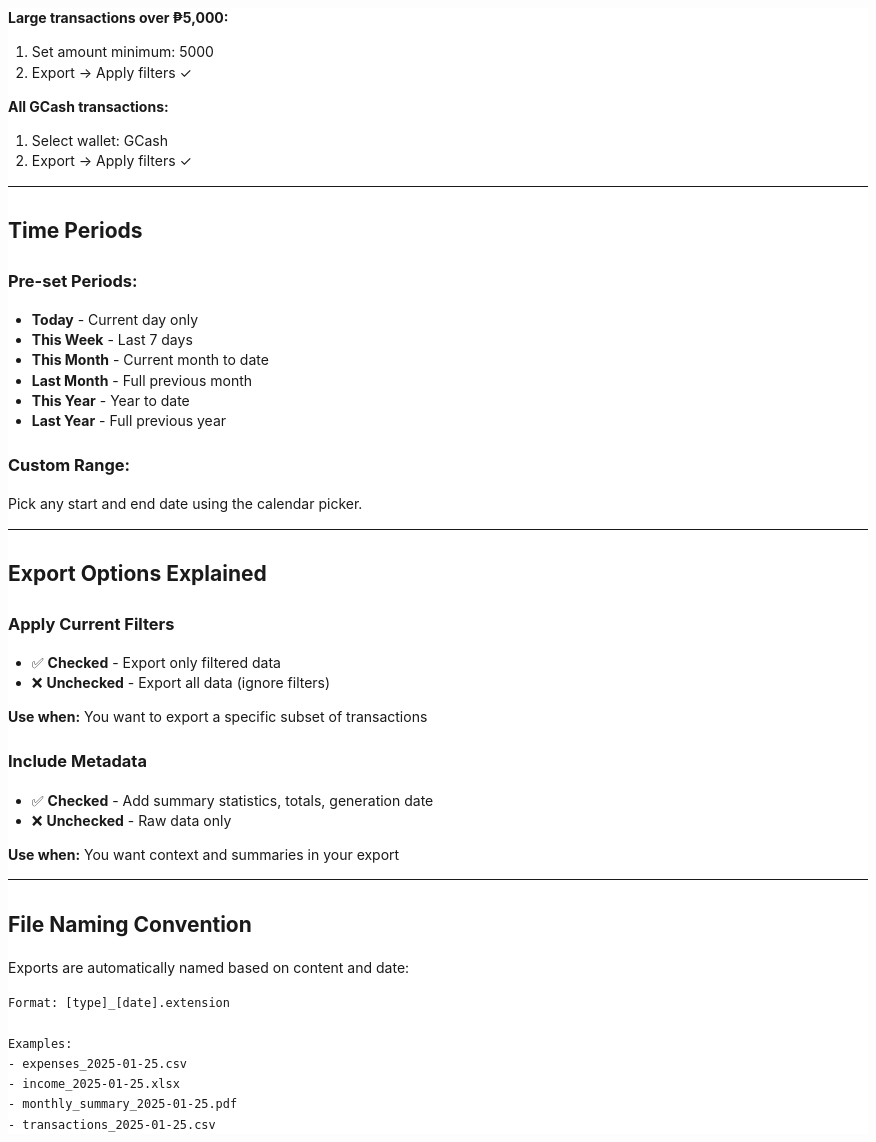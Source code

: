 **Large transactions over ₱5,000:**
1. Set amount minimum: 5000
2. Export → Apply filters ✓

**All GCash transactions:**
1. Select wallet: GCash
2. Export → Apply filters ✓

---

## Time Periods

### Pre-set Periods:
- **Today** - Current day only
- **This Week** - Last 7 days
- **This Month** - Current month to date
- **Last Month** - Full previous month
- **This Year** - Year to date
- **Last Year** - Full previous year

### Custom Range:
Pick any start and end date using the calendar picker.

---

## Export Options Explained

### Apply Current Filters
- ✅ **Checked** - Export only filtered data
- ❌ **Unchecked** - Export all data (ignore filters)

**Use when:** You want to export a specific subset of transactions

### Include Metadata
- ✅ **Checked** - Add summary statistics, totals, generation date
- ❌ **Unchecked** - Raw data only

**Use when:** You want context and summaries in your export

---

## File Naming Convention

Exports are automatically named based on content and date:

```
Format: [type]_[date].extension

Examples:
- expenses_2025-01-25.csv
- income_2025-01-25.xlsx
- monthly_summary_2025-01-25.pdf
- transactions_2025-01-25.csv
```
